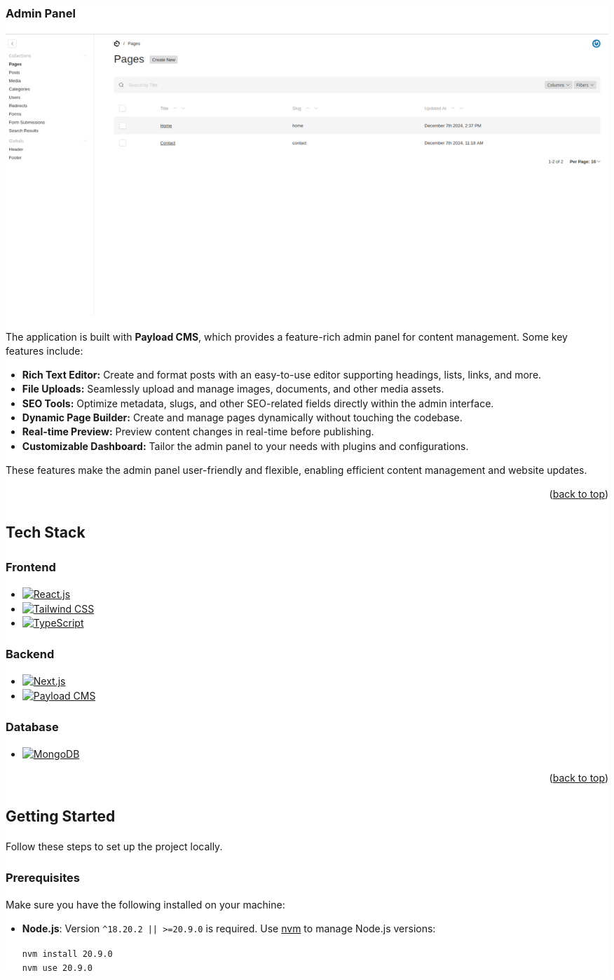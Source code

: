 ### Admin Panel

[![Admin Panel Screen Shot][admin-screenshot]](https://bfptec.jsclimber.ir/admin)

The application is built with **Payload CMS**, which provides a feature-rich admin panel for content management. Some key features include:

- **Rich Text Editor:** Create and format posts with an easy-to-use editor supporting headings, lists, links, and more.
- **File Uploads:** Seamlessly upload and manage images, documents, and other media assets.
- **SEO Tools:** Optimize metadata, slugs, and other SEO-related fields directly within the admin interface.
- **Dynamic Page Builder:** Create and manage pages dynamically without touching the codebase.
- **Real-time Preview:** Preview content changes in real-time before publishing.
- **Customizable Dashboard:** Tailor the admin panel to your needs with plugins and configurations.

These features make the admin panel user-friendly and flexible, enabling efficient content management and website updates.

<p align="right">(<a href="#readme-top">back to top</a>)</p>

## Tech Stack

### Frontend

- [![React.js][React.js]][React-url]
- [![Tailwind CSS][Tailwind.css]][Tailwind-url]
- [![TypeScript][TypeScript]][TypeScript-url]

### Backend

- [![Next.js][Next.js]][Next-url]
- [![Payload CMS][Payload]][Payload-url]

### Database

- [![MongoDB][MongoDB]][MongoDB-url]

<p align="right">(<a href="#readme-top">back to top</a>)</p>



## Getting Started

Follow these steps to set up the project locally.

### Prerequisites

Make sure you have the following installed on your machine:

- **Node.js**: Version `^18.20.2 || >=20.9.0` is required. Use [nvm](https://github.com/nvm-sh/nvm) to manage Node.js versions:
  ```sh
  nvm install 20.9.0
  nvm use 20.9.0
  ```


[product-screenshot]: public/images/screenshot.png
[admin-screenshot]: public/images/screenshot-admin-panel.png
[Next.js]: https://img.shields.io/badge/next.js-000000?style=for-the-badge&logo=nextdotjs&logoColor=white
[Next-url]: https://nextjs.org/
[React.js]: https://img.shields.io/badge/React-20232A?style=for-the-badge&logo=react&logoColor=61DAFB
[React-url]: https://reactjs.org/
[Payload]: https://img.shields.io/badge/Payload%20CMS-000000?style=for-the-badge&logo=payloadcms&logoColor=white
[Payload-url]: https://payloadcms.com/
[MongoDB]: https://img.shields.io/badge/MongoDB-47A248?style=for-the-badge&logo=mongodb&logoColor=white
[MongoDB-url]: https://www.mongodb.com/
[Tailwind.css]: https://img.shields.io/badge/Tailwind_CSS-38B2AC?style=for-the-badge&logo=tailwind-css&logoColor=white
[Tailwind-url]: https://tailwindcss.com/
[TypeScript]: https://img.shields.io/badge/TypeScript-007ACC?style=for-the-badge&logo=typescript&logoColor=white
[TypeScript-url]: https://www.typescriptlang.org/
[linkedin-url]: https://linkedin.com/in/amiraryan1996
[linkedin-shield]: https://img.shields.io/badge/-LinkedIn-black.svg?style=for-the-badge&logo=linkedin&colorB=555
[contributors-shield]: https://img.shields.io/github/contributors/bfptec/bfptec.svg?style=for-the-badge
[contributors-url]: https://github.com/bfptec/bfptec/graphs/contributors
[forks-shield]: https://img.shields.io/github/forks/bfptec/bfptec.svg?style=for-the-badge
[forks-url]: https://github.com/bfptec/bfptec/network/members
[stars-shield]: https://img.shields.io/github/stars/bfptec/bfptec.svg?style=for-the-badge
[stars-url]: https://github.com/bfptec/bfptec/stargazers
[issues-shield]: https://img.shields.io/github/issues/bfptec/bfptec.svg?style=for-the-badge
[issues-url]: https://github.com/bfptec/bfptec/issues
[license-shield]: https://img.shields.io/github/license/bfptec/bfptec.svg?style=for-the-badge
[license-url]: https://github.com/bfptec/bfptec/blob/master/LICENSE.txt